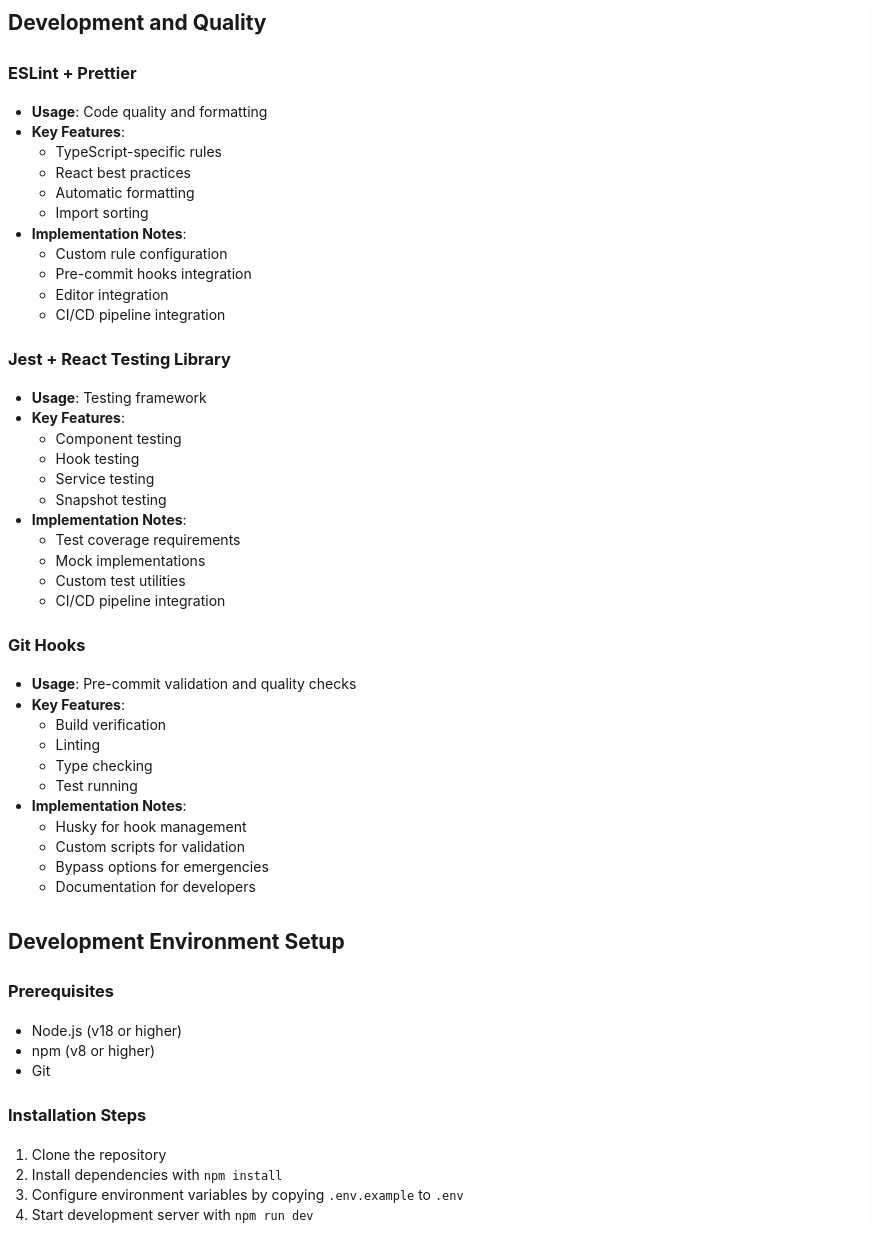 ## Development and Quality

### ESLint + Prettier
- **Usage**: Code quality and formatting
- **Key Features**:
  - TypeScript-specific rules
  - React best practices
  - Automatic formatting
  - Import sorting
- **Implementation Notes**:
  - Custom rule configuration
  - Pre-commit hooks integration
  - Editor integration
  - CI/CD pipeline integration

### Jest + React Testing Library
- **Usage**: Testing framework
- **Key Features**:
  - Component testing
  - Hook testing
  - Service testing
  - Snapshot testing
- **Implementation Notes**:
  - Test coverage requirements
  - Mock implementations
  - Custom test utilities
  - CI/CD pipeline integration

### Git Hooks
- **Usage**: Pre-commit validation and quality checks
- **Key Features**:
  - Build verification
  - Linting
  - Type checking
  - Test running
- **Implementation Notes**:
  - Husky for hook management
  - Custom scripts for validation
  - Bypass options for emergencies
  - Documentation for developers

## Development Environment Setup

### Prerequisites
- Node.js (v18 or higher)
- npm (v8 or higher)
- Git

### Installation Steps
1. Clone the repository
2. Install dependencies with `npm install`
3. Configure environment variables by copying `.env.example` to `.env`
4. Start development server with `npm run dev`
